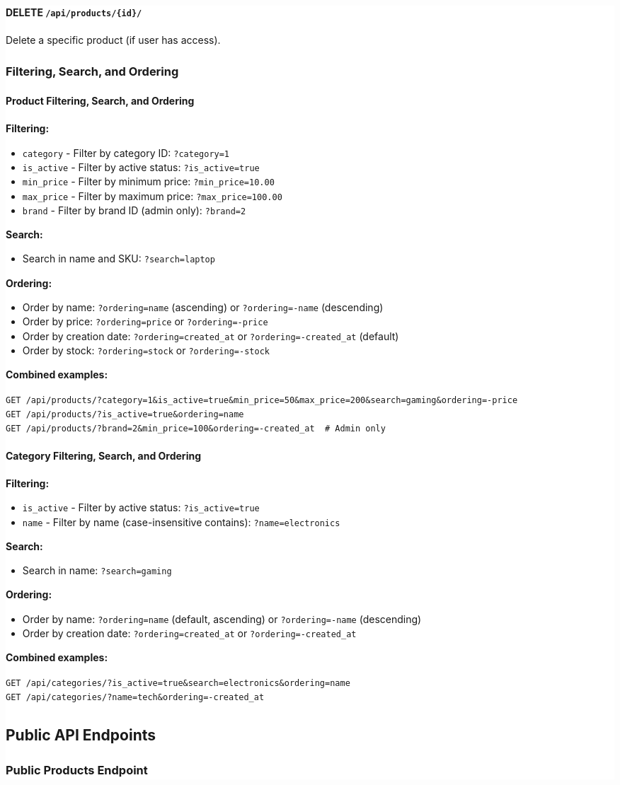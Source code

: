 #### DELETE `/api/products/{id}/`
Delete a specific product (if user has access).

### Filtering, Search, and Ordering

#### Product Filtering, Search, and Ordering

**Filtering:**
- `category` - Filter by category ID: `?category=1`
- `is_active` - Filter by active status: `?is_active=true`
- `min_price` - Filter by minimum price: `?min_price=10.00`
- `max_price` - Filter by maximum price: `?max_price=100.00`
- `brand` - Filter by brand ID (admin only): `?brand=2`

**Search:**
- Search in name and SKU: `?search=laptop`

**Ordering:**
- Order by name: `?ordering=name` (ascending) or `?ordering=-name` (descending)
- Order by price: `?ordering=price` or `?ordering=-price`
- Order by creation date: `?ordering=created_at` or `?ordering=-created_at` (default)
- Order by stock: `?ordering=stock` or `?ordering=-stock`

**Combined examples:**
```
GET /api/products/?category=1&is_active=true&min_price=50&max_price=200&search=gaming&ordering=-price
GET /api/products/?is_active=true&ordering=name
GET /api/products/?brand=2&min_price=100&ordering=-created_at  # Admin only
```

#### Category Filtering, Search, and Ordering

**Filtering:**
- `is_active` - Filter by active status: `?is_active=true`
- `name` - Filter by name (case-insensitive contains): `?name=electronics`

**Search:**
- Search in name: `?search=gaming`

**Ordering:**
- Order by name: `?ordering=name` (default, ascending) or `?ordering=-name` (descending)
- Order by creation date: `?ordering=created_at` or `?ordering=-created_at`

**Combined examples:**
```
GET /api/categories/?is_active=true&search=electronics&ordering=name
GET /api/categories/?name=tech&ordering=-created_at
```

## Public API Endpoints

### Public Products Endpoint
